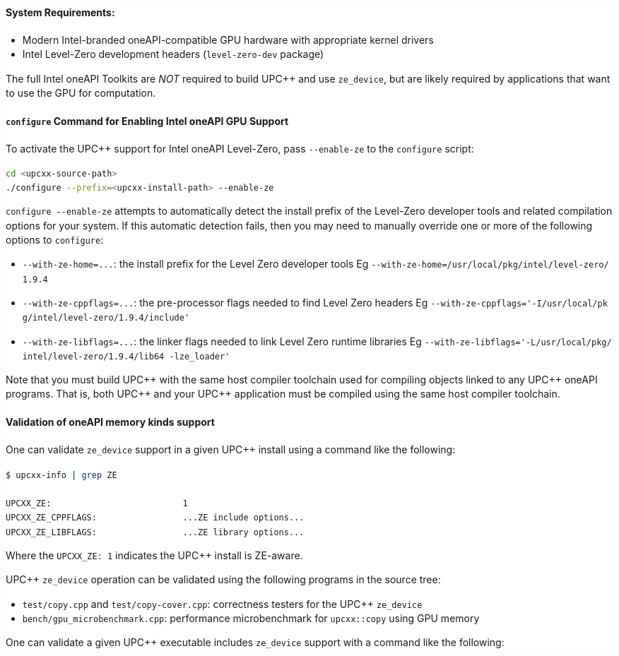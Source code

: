 #### System Requirements:

* Modern Intel-branded oneAPI-compatible GPU hardware with appropriate kernel drivers
* Intel Level-Zero development headers (`level-zero-dev` package)

The full Intel oneAPI Toolkits are *NOT* required to build UPC++ and use
`ze_device`, but are likely required by applications that want to use the
GPU for computation.

#### `configure` Command for Enabling Intel oneAPI GPU Support

To activate the UPC++ support for Intel oneAPI Level-Zero,
pass `--enable-ze` to the `configure` script:

```bash
cd <upcxx-source-path>
./configure --prefix=<upcxx-install-path> --enable-ze
```

`configure --enable-ze` attempts to automatically detect the install prefix of
the Level-Zero developer tools and related compilation options for your system.
If this automatic detection fails, then you may need to manually
override one or more of the following options to `configure`:

* `--with-ze-home=...`: the install prefix for the Level Zero developer tools 
   Eg `--with-ze-home=/usr/local/pkg/intel/level-zero/1.9.4 `

* `--with-ze-cppflags=...`: the pre-processor flags needed to find Level Zero headers
   Eg `--with-ze-cppflags='-I/usr/local/pkg/intel/level-zero/1.9.4/include'`

* `--with-ze-libflags=...`: the linker flags needed to link Level Zero runtime libraries
   Eg `--with-ze-libflags='-L/usr/local/pkg/intel/level-zero/1.9.4/lib64 -lze_loader'`

Note that you must build UPC++ with the same host compiler toolchain used for
compiling objects linked to any UPC++ oneAPI programs. That is, both UPC++ and your
UPC++ application must be compiled using the same host compiler toolchain.

#### Validation of oneAPI memory kinds support
   
One can validate `ze_device` support in a given UPC++ install using a command like the following:

```bash
$ upcxx-info | grep ZE

UPCXX_ZE:                          1
UPCXX_ZE_CPPFLAGS:                 ...ZE include options...
UPCXX_ZE_LIBFLAGS:                 ...ZE library options...
```

Where the `UPCXX_ZE: 1` indicates the UPC++ install is ZE-aware.

UPC++ `ze_device` operation can be validated using the following programs in the source tree:

* `test/copy.cpp` and `test/copy-cover.cpp`: correctness testers for the UPC++ `ze_device`
* `bench/gpu_microbenchmark.cpp`: performance microbenchmark for `upcxx::copy` using GPU memory

One can validate a given UPC++ executable includes `ze_device` support with a command
like the following:
